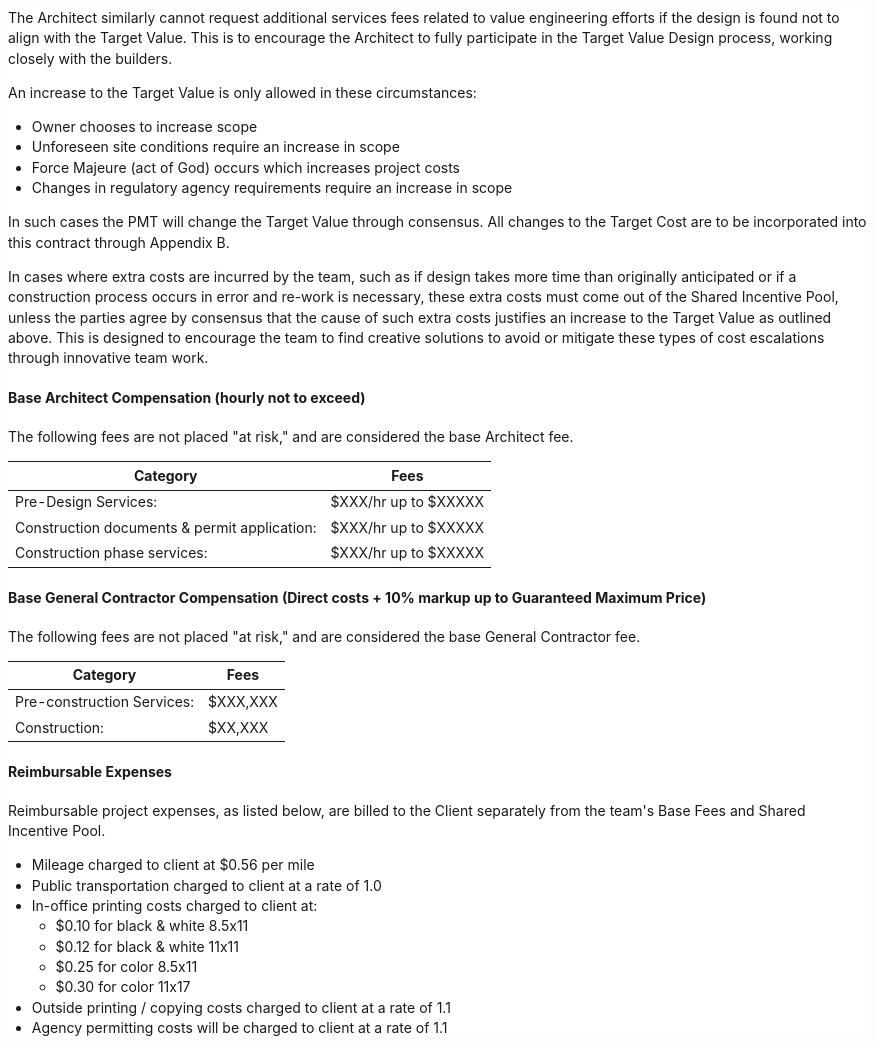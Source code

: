 The Architect similarly cannot request additional services fees related to value engineering efforts if the design is found not to align with the Target Value.  This is to encourage the Architect to fully participate in the Target Value Design process, working closely with the builders.

An increase to the Target Value is only allowed in these circumstances:

- Owner chooses to increase scope
- Unforeseen site conditions require an increase in scope
- Force Majeure (act of God) occurs which increases project costs
- Changes in regulatory agency requirements require an increase in scope

In such cases the PMT will change the Target Value through consensus.  All changes to the Target Cost are to be incorporated into this contract through Appendix B.

In cases where extra costs are incurred by the team, such as if design takes more time than originally anticipated or if a construction process occurs in error and re-work is necessary, these extra costs must come out of the Shared Incentive Pool, unless the parties agree by consensus that the cause of such extra costs justifies an increase to the Target Value as outlined above.  This is designed to encourage the team to find creative solutions to avoid or mitigate these types of cost escalations through innovative team work.



#### **Base Architect Compensation (hourly not to exceed)**

The following fees are not placed "at risk," and are considered the base Architect fee.


|Category|Fees|
|---|---|
|Pre-Design Services:|$XXX/hr up to $XXXXX|
|Construction documents & permit application:|$XXX/hr up to $XXXXX|
|Construction phase services:|$XXX/hr up to $XXXXX|


#### **Base General Contractor Compensation (Direct costs + 10% markup up to Guaranteed Maximum Price)**

The following fees are not placed "at risk," and are considered the base General Contractor fee.

|Category|Fees|
|---|---|
|Pre-construction Services:|$XXX,XXX|
|Construction:|$XX,XXX|


#### **Reimbursable Expenses**

Reimbursable project expenses, as listed below, are billed to the Client separately from the team's Base Fees and Shared Incentive Pool.

- Mileage charged to client at $0.56 per mile
- Public transportation charged to client at a rate of 1.0
- In-office printing costs charged to client at:
  - $0.10 for black & white 8.5x11
  - $0.12 for black & white 11x11
  - $0.25 for color 8.5x11
  - $0.30 for color 11x17
- Outside printing / copying costs charged to client at a rate of 1.1
- Agency permitting costs will be charged to client at a rate of 1.1
